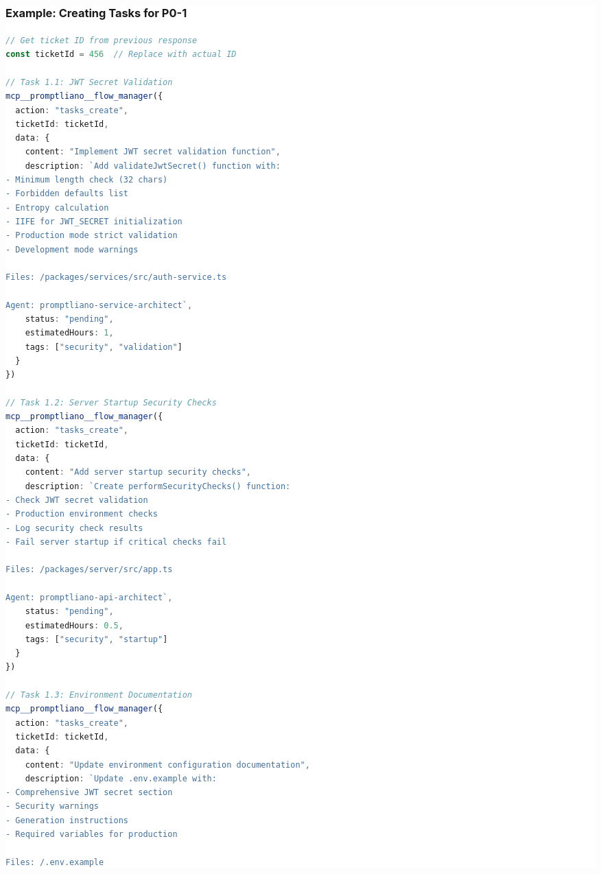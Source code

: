 ### Example: Creating Tasks for P0-1

```typescript
// Get ticket ID from previous response
const ticketId = 456  // Replace with actual ID

// Task 1.1: JWT Secret Validation
mcp__promptliano__flow_manager({
  action: "tasks_create",
  ticketId: ticketId,
  data: {
    content: "Implement JWT secret validation function",
    description: `Add validateJwtSecret() function with:
- Minimum length check (32 chars)
- Forbidden defaults list
- Entropy calculation
- IIFE for JWT_SECRET initialization
- Production mode strict validation
- Development mode warnings

Files: /packages/services/src/auth-service.ts

Agent: promptliano-service-architect`,
    status: "pending",
    estimatedHours: 1,
    tags: ["security", "validation"]
  }
})

// Task 1.2: Server Startup Security Checks
mcp__promptliano__flow_manager({
  action: "tasks_create",
  ticketId: ticketId,
  data: {
    content: "Add server startup security checks",
    description: `Create performSecurityChecks() function:
- Check JWT secret validation
- Production environment checks
- Log security check results
- Fail server startup if critical checks fail

Files: /packages/server/src/app.ts

Agent: promptliano-api-architect`,
    status: "pending",
    estimatedHours: 0.5,
    tags: ["security", "startup"]
  }
})

// Task 1.3: Environment Documentation
mcp__promptliano__flow_manager({
  action: "tasks_create",
  ticketId: ticketId,
  data: {
    content: "Update environment configuration documentation",
    description: `Update .env.example with:
- Comprehensive JWT secret section
- Security warnings
- Generation instructions
- Required variables for production

Files: /.env.example
```